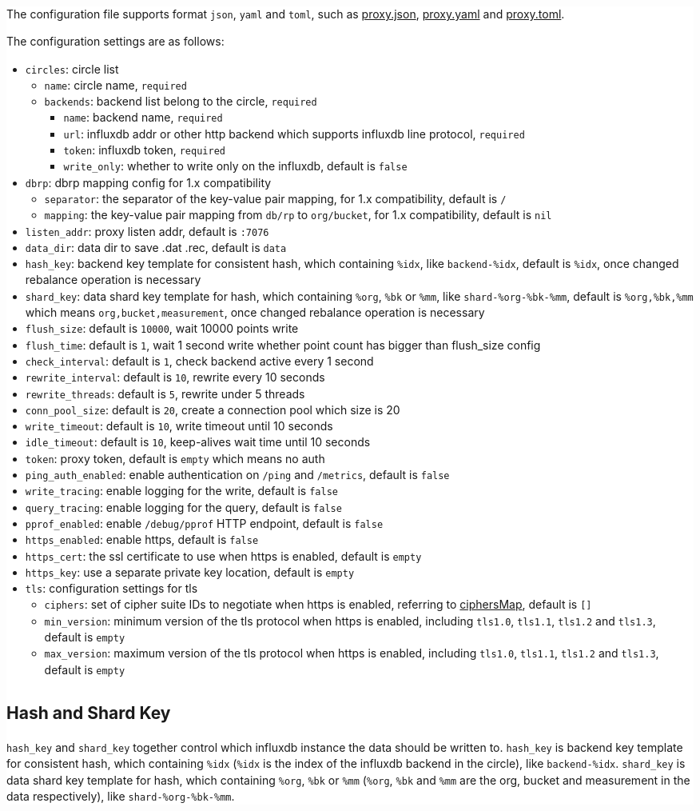 The configuration file supports format `json`, `yaml` and `toml`, such as [proxy.json](proxy.json), [proxy.yaml](conf/proxy.yaml) and [proxy.toml](conf/proxy.toml).

The configuration settings are as follows:

* `circles`: circle list
  * `name`: circle name, `required`
  * `backends`: backend list belong to the circle, `required`
    * `name`: backend name, `required`
    * `url`: influxdb addr or other http backend which supports influxdb line protocol, `required`
    * `token`: influxdb token, `required`
    * `write_only`: whether to write only on the influxdb, default is `false`
* `dbrp`: dbrp mapping config for 1.x compatibility
  * `separator`: the separator of the key-value pair mapping, for 1.x compatibility, default is `/`
  * `mapping`: the key-value pair mapping from `db/rp` to `org/bucket`, for 1.x compatibility, default is `nil`
* `listen_addr`: proxy listen addr, default is `:7076`
* `data_dir`: data dir to save .dat .rec, default is `data`
* `hash_key`: backend key template for consistent hash, which containing `%idx`, like `backend-%idx`, default is `%idx`, once changed rebalance operation is necessary
* `shard_key`: data shard key template for hash, which containing `%org`, `%bk` or `%mm`, like `shard-%org-%bk-%mm`, default is `%org,%bk,%mm` which means `org,bucket,measurement`, once changed rebalance operation is necessary
* `flush_size`: default is `10000`, wait 10000 points write
* `flush_time`: default is `1`, wait 1 second write whether point count has bigger than flush_size config
* `check_interval`: default is `1`, check backend active every 1 second
* `rewrite_interval`: default is `10`, rewrite every 10 seconds
* `rewrite_threads`: default is `5`, rewrite under 5 threads
* `conn_pool_size`: default is `20`, create a connection pool which size is 20
* `write_timeout`: default is `10`, write timeout until 10 seconds
* `idle_timeout`: default is `10`, keep-alives wait time until 10 seconds
* `token`: proxy token, default is `empty` which means no auth
* `ping_auth_enabled`: enable authentication on `/ping` and `/metrics`, default is `false`
* `write_tracing`: enable logging for the write, default is `false`
* `query_tracing`: enable logging for the query, default is `false`
* `pprof_enabled`: enable `/debug/pprof` HTTP endpoint, default is `false`
* `https_enabled`: enable https, default is `false`
* `https_cert`: the ssl certificate to use when https is enabled, default is `empty`
* `https_key`: use a separate private key location, default is `empty`
* `tls`: configuration settings for tls
  * `ciphers`: set of cipher suite IDs to negotiate when https is enabled, referring to [ciphersMap](./backend/tls/tls_config.go#L67), default is `[]`
  * `min_version`: minimum version of the tls protocol when https is enabled, including `tls1.0`, `tls1.1`, `tls1.2` and `tls1.3`, default is `empty`
  * `max_version`: maximum version of the tls protocol when https is enabled, including `tls1.0`, `tls1.1`, `tls1.2` and `tls1.3`, default is `empty`

## Hash and Shard Key

`hash_key` and `shard_key` together control which influxdb instance the data should be written to.
`hash_key` is backend key template for consistent hash, which containing `%idx` (`%idx` is the index of the influxdb backend in the circle), like `backend-%idx`.
`shard_key` is data shard key template for hash, which containing `%org`, `%bk` or `%mm` (`%org`, `%bk` and `%mm` are the org, bucket and measurement in the data respectively), like `shard-%org-%bk-%mm`.
